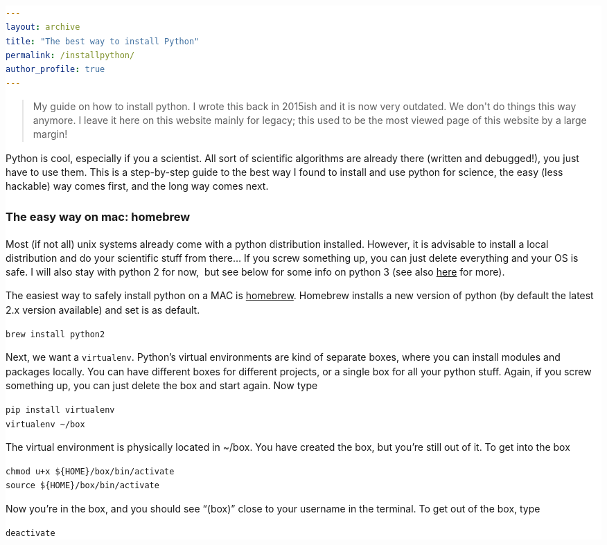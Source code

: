 ```yaml
---
layout: archive
title: "The best way to install Python"
permalink: /installpython/
author_profile: true
---
```


> My guide on how to install python. I wrote this back in 2015ish and it is now very outdated. We don't do things this way anymore. I leave it here on this website mainly for legacy; this used to be the most viewed page of this website by a large margin!


Python is cool, especially if you a scientist. All sort of scientific algorithms are already there (written and debugged!), you just have to use them. This is a step-by-step guide to the best way I found to install and use python for science, the easy (less hackable) way comes first, and the long way comes next.

### The easy way on mac: homebrew

Most (if not all) unix systems already come with a python distribution installed. However, it is advisable to install a local distribution and do your scientific stuff from there… If you screw something up, you can just delete everything and your OS is safe. I will also stay with python 2 for now,  but see below for some info on python 3 (see also [here](https://wiki.python.org/moin/Python2orPython3) for more).

The easiest way to safely install python on a MAC is [homebrew](https://brew.sh/). Homebrew installs a new version of python (by default the latest 2.x version available) and set is as default.

```
brew install python2
```

Next, we want a `virtualenv`. Python’s virtual environments are kind of separate boxes, where you can install modules and packages locally. You can have different boxes for different projects, or a single box for all your python stuff. Again, if you screw something up, you can just delete the box and start again. Now type

```
pip install virtualenv
virtualenv ~/box
```

The virtual environment is physically located in ~/box. You have created the box, but you’re still out of it. To get into the box

```
chmod u+x ${HOME}/box/bin/activate
source ${HOME}/box/bin/activate
```

Now you’re in the box, and you should see “(box)” close to your username in the terminal. To get out of the box, type

```
deactivate
```
